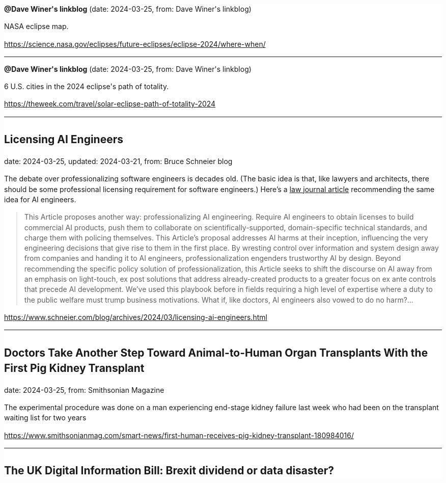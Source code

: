 
**@Dave Winer's linkblog** (date: 2024-03-25, from: Dave Winer's linkblog)

NASA eclipse map. 

<https://science.nasa.gov/eclipses/future-eclipses/eclipse-2024/where-when/>

---

**@Dave Winer's linkblog** (date: 2024-03-25, from: Dave Winer's linkblog)

6 U.S. cities in the 2024 eclipse&#39;s path of totality. 

<https://theweek.com/travel/solar-eclipse-path-of-totality-2024>

---

## Licensing AI Engineers

date: 2024-03-25, updated: 2024-03-21, from: Bruce Schneier blog

<p>The debate over professionalizing software engineers is decades old. (The basic idea is that, like lawyers and architects, there should be some professional licensing requirement for software engineers.) Here&#8217;s a <a href="https://papers.ssrn.com/sol3/papers.cfm?abstract_id=4759742">law journal article</a> recommending the same idea for AI engineers.</p>
<blockquote><p>This Article proposes another way: professionalizing AI engineering. Require AI engineers to obtain licenses to build commercial AI products, push them to collaborate on scientifically-supported, domain-specific technical standards, and charge them with policing themselves. This Article&#8217;s proposal addresses AI harms at their inception, influencing the very engineering decisions that give rise to them in the first place. By wresting control over information and system design away from companies and handing it to AI engineers, professionalization engenders trustworthy AI by design. Beyond recommending the specific policy solution of professionalization, this Article seeks to shift the discourse on AI away from an emphasis on light-touch, ex post solutions that address already-created products to a greater focus on ex ante controls that precede AI development. We&#8217;ve used this playbook before in fields requiring a high level of expertise where a duty to the public welfare must trump business motivations. What if, like doctors, AI engineers also vowed to do no harm?...</p></blockquote> 

<https://www.schneier.com/blog/archives/2024/03/licensing-ai-engineers.html>

---

## Doctors Take Another Step Toward Animal-to-Human Organ Transplants With the First Pig Kidney Transplant

date: 2024-03-25, from: Smithsonian Magazine

The experimental procedure was done on a man experiencing end-stage kidney failure last week who had been on the transplant waiting list for two years 

<https://www.smithsonianmag.com/smart-news/first-human-receives-pig-kidney-transplant-180984016/>

---

## The UK Digital Information Bill: Brexit dividend or data disaster?
